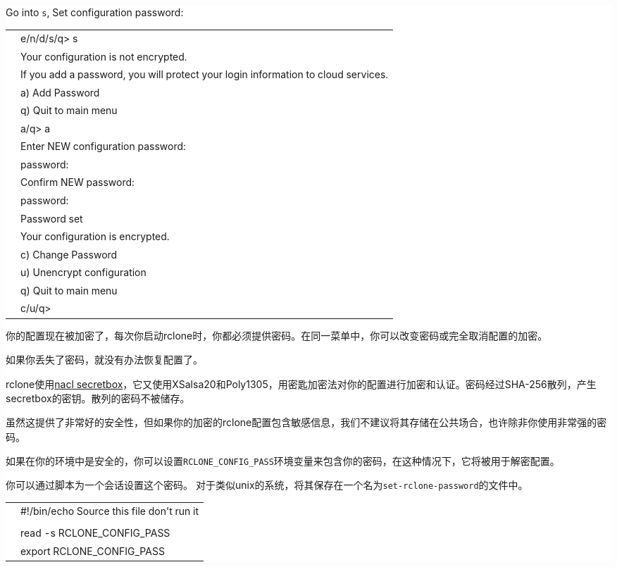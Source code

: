 Go into `s`, Set configuration password:

|   |   |
|---|---|
||e/n/d/s/q> s|
||Your configuration is not encrypted.|
||If you add a password, you will protect your login information to cloud services.|
||a) Add Password|
||q) Quit to main menu|
||a/q> a|
||Enter NEW configuration password:|
||password:|
||Confirm NEW password:|
||password:|
||Password set|
||Your configuration is encrypted.|
||c) Change Password|
||u) Unencrypt configuration|
||q) Quit to main menu|
||c/u/q>|

你的配置现在被加密了，每次你启动rclone时，你都必须提供密码。在同一菜单中，你可以改变密码或完全取消配置的加密。

如果你丢失了密码，就没有办法恢复配置了。

rclone使用[nacl secretbox](https://godoc.org/golang.org/x/crypto/nacl/secretbox)，它又使用XSalsa20和Poly1305，用密匙加密法对你的配置进行加密和认证。密码经过SHA-256散列，产生secretbox的密钥。散列的密码不被储存。

虽然这提供了非常好的安全性，但如果你的加密的rclone配置包含敏感信息，我们不建议将其存储在公共场合，也许除非你使用非常强的密码。

如果在你的环境中是安全的，你可以设置`RCLONE_CONFIG_PASS`环境变量来包含你的密码，在这种情况下，它将被用于解密配置。

你可以通过脚本为一个会话设置这个密码。 对于类似unix的系统，将其保存在一个名为`set-rclone-password`的文件中。

|   |   |
|---|---|
||#!/bin/echo Source this file don't run it|
|||
||read -s RCLONE_CONFIG_PASS|
||export RCLONE_CONFIG_PASS|
